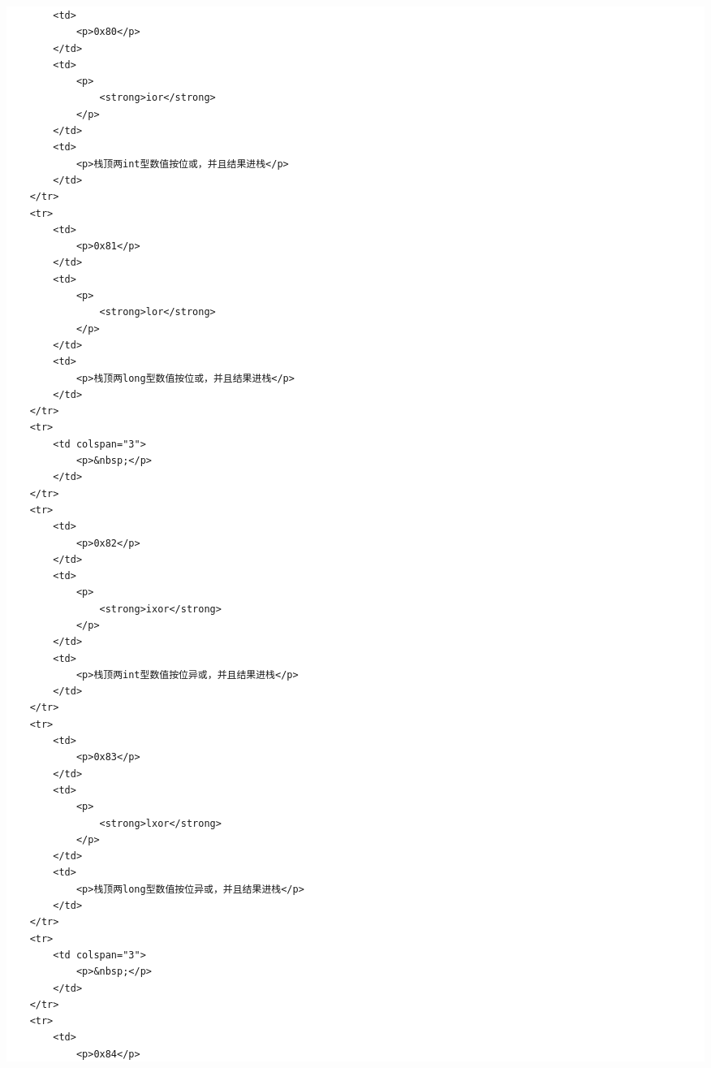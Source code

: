             <td>
                <p>0x80</p>
            </td>
            <td>
                <p>
                    <strong>ior</strong>
                </p>
            </td>
            <td>
                <p>栈顶两int型数值按位或，并且结果进栈</p>
            </td>
        </tr>
        <tr>
            <td>
                <p>0x81</p>
            </td>
            <td>
                <p>
                    <strong>lor</strong>
                </p>
            </td>
            <td>
                <p>栈顶两long型数值按位或，并且结果进栈</p>
            </td>
        </tr>
        <tr>
            <td colspan="3">
                <p>&nbsp;</p>
            </td>
        </tr>
        <tr>
            <td>
                <p>0x82</p>
            </td>
            <td>
                <p>
                    <strong>ixor</strong>
                </p>
            </td>
            <td>
                <p>栈顶两int型数值按位异或，并且结果进栈</p>
            </td>
        </tr>
        <tr>
            <td>
                <p>0x83</p>
            </td>
            <td>
                <p>
                    <strong>lxor</strong>
                </p>
            </td>
            <td>
                <p>栈顶两long型数值按位异或，并且结果进栈</p>
            </td>
        </tr>
        <tr>
            <td colspan="3">
                <p>&nbsp;</p>
            </td>
        </tr>
        <tr>
            <td>
                <p>0x84</p>